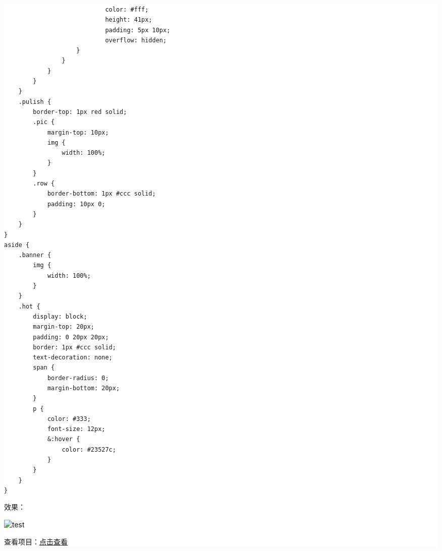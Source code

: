 ```less
                            color: #fff;
                            height: 41px;
                            padding: 5px 10px;
                            overflow: hidden;
                    }
                }
            }
        }
    } 
    .pulish {
        border-top: 1px red solid;
        .pic {
            margin-top: 10px;
            img {
                width: 100%;
            }
        }
        .row {
            border-bottom: 1px #ccc solid;
            padding: 10px 0;
        }
    }
}
aside {
    .banner {
        img {
            width: 100%;
        }
    }
    .hot {
        display: block;
        margin-top: 20px;
        padding: 0 20px 20px;
        border: 1px #ccc solid;
        text-decoration: none;
        span {
            border-radius: 0;
            margin-bottom: 20px;
        }
        p {
            color: #333;
            font-size: 12px;
            &:hover {
                color: #23527c;
            }
        }
    }
}
```

效果：

![test](https://raw.githubusercontent.com/PigPigLetsGo/imeages/master/202307280017724.gif)

查看项目：[点击查看](./案例/阿里百秀-响应式布局案例)
